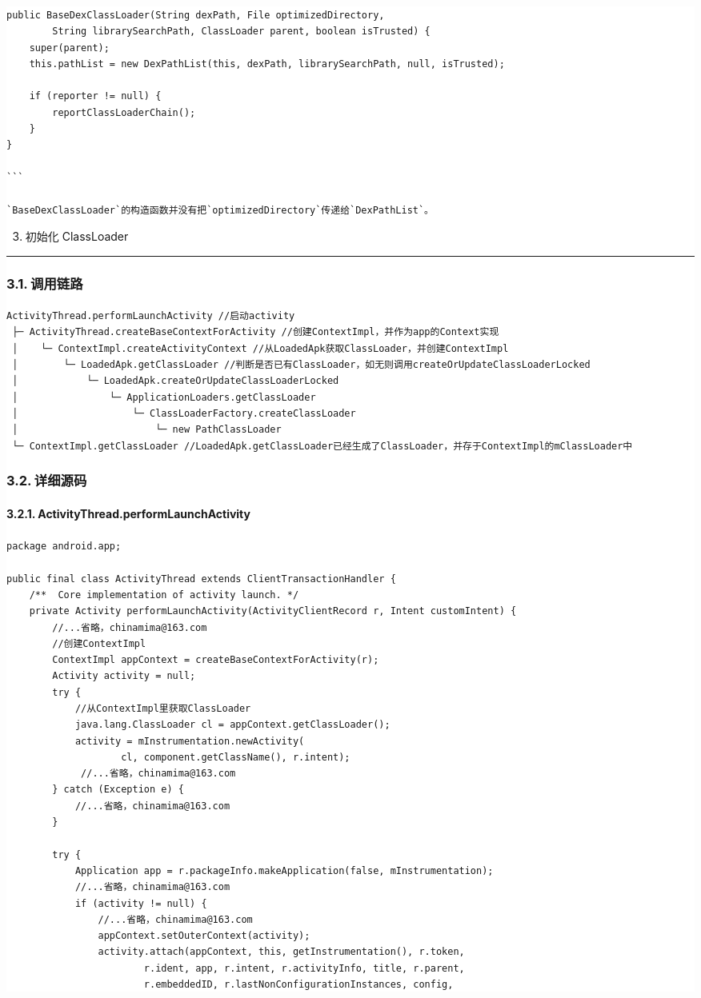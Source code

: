     public BaseDexClassLoader(String dexPath, File optimizedDirectory,
            String librarySearchPath, ClassLoader parent, boolean isTrusted) {
        super(parent);
        this.pathList = new DexPathList(this, dexPath, librarySearchPath, null, isTrusted);
     
        if (reporter != null) {
            reportClassLoaderChain();
        }
    }
    
    ```
    
    `BaseDexClassLoader`的构造函数并没有把`optimizedDirectory`传递给`DexPathList`。
    

3. 初始化 ClassLoader
------------------

### 3.1. 调用链路

```
ActivityThread.performLaunchActivity //启动activity
 ├─ ActivityThread.createBaseContextForActivity //创建ContextImpl，并作为app的Context实现
 │    └─ ContextImpl.createActivityContext //从LoadedApk获取ClassLoader，并创建ContextImpl
 │        └─ LoadedApk.getClassLoader //判断是否已有ClassLoader，如无则调用createOrUpdateClassLoaderLocked
 │            └─ LoadedApk.createOrUpdateClassLoaderLocked
 │                └─ ApplicationLoaders.getClassLoader
 │                    └─ ClassLoaderFactory.createClassLoader
 │                        └─ new PathClassLoader
 └─ ContextImpl.getClassLoader //LoadedApk.getClassLoader已经生成了ClassLoader，并存于ContextImpl的mClassLoader中

```

### 3.2. 详细源码

#### 3.2.1. ActivityThread.performLaunchActivity

```
package android.app;
 
public final class ActivityThread extends ClientTransactionHandler {
    /**  Core implementation of activity launch. */
    private Activity performLaunchActivity(ActivityClientRecord r, Intent customIntent) {
        //...省略，chinamima@163.com
        //创建ContextImpl
        ContextImpl appContext = createBaseContextForActivity(r);
        Activity activity = null;
        try {
            //从ContextImpl里获取ClassLoader
            java.lang.ClassLoader cl = appContext.getClassLoader();
            activity = mInstrumentation.newActivity(
                    cl, component.getClassName(), r.intent);
             //...省略，chinamima@163.com
        } catch (Exception e) {
            //...省略，chinamima@163.com
        }
 
        try {
            Application app = r.packageInfo.makeApplication(false, mInstrumentation);
            //...省略，chinamima@163.com
            if (activity != null) {
                //...省略，chinamima@163.com
                appContext.setOuterContext(activity);
                activity.attach(appContext, this, getInstrumentation(), r.token,
                        r.ident, app, r.intent, r.activityInfo, title, r.parent,
                        r.embeddedID, r.lastNonConfigurationInstances, config,
```